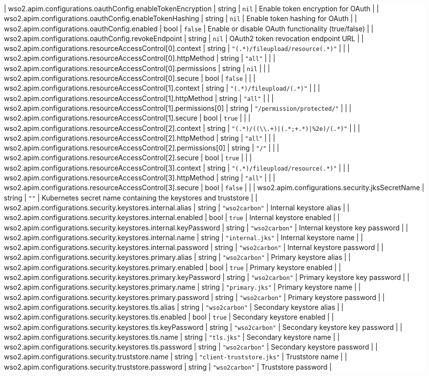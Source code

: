 | wso2.apim.configurations.oauthConfig.enableTokenEncryption | string | `nil` | Enable token encryption for OAuth |
| wso2.apim.configurations.oauthConfig.enableTokenHashing | string | `nil` | Enable token hashing for OAuth |
| wso2.apim.configurations.oauthConfig.enabled | bool | `false` | Enable or disable OAuth functionality (true/false) |
| wso2.apim.configurations.oauthConfig.revokeEndpoint | string | `nil` | OAuth2 token revocation endpoint URL |
| wso2.apim.configurations.resourceAccessControl[0].context | string | `"(.*)/fileupload/resource(.*)"` |  |
| wso2.apim.configurations.resourceAccessControl[0].httpMethod | string | `"all"` |  |
| wso2.apim.configurations.resourceAccessControl[0].permissions | string | `nil` |  |
| wso2.apim.configurations.resourceAccessControl[0].secure | bool | `false` |  |
| wso2.apim.configurations.resourceAccessControl[1].context | string | `"(.*)/fileupload/(.*)"` |  |
| wso2.apim.configurations.resourceAccessControl[1].httpMethod | string | `"all"` |  |
| wso2.apim.configurations.resourceAccessControl[1].permissions[0] | string | `"/permission/protected/"` |  |
| wso2.apim.configurations.resourceAccessControl[1].secure | bool | `true` |  |
| wso2.apim.configurations.resourceAccessControl[2].context | string | `"(.*)/((\\.+)|(.*;+.*)|%2e)/(.*)"` |  |
| wso2.apim.configurations.resourceAccessControl[2].httpMethod | string | `"all"` |  |
| wso2.apim.configurations.resourceAccessControl[2].permissions[0] | string | `"/"` |  |
| wso2.apim.configurations.resourceAccessControl[2].secure | bool | `true` |  |
| wso2.apim.configurations.resourceAccessControl[3].context | string | `"(.*)/fileupload/resource(.*)"` |  |
| wso2.apim.configurations.resourceAccessControl[3].httpMethod | string | `"all"` |  |
| wso2.apim.configurations.resourceAccessControl[3].secure | bool | `false` |  |
| wso2.apim.configurations.security.jksSecretName | string | `""` | Kubernetes secret name containing the keystores and truststore |
| wso2.apim.configurations.security.keystores.internal.alias | string | `"wso2carbon"` | Internal keystore alias |
| wso2.apim.configurations.security.keystores.internal.enabled | bool | `true` | Internal keystore enabled |
| wso2.apim.configurations.security.keystores.internal.keyPassword | string | `"wso2carbon"` | Internal keystore key password |
| wso2.apim.configurations.security.keystores.internal.name | string | `"internal.jks"` | Internal keystore name |
| wso2.apim.configurations.security.keystores.internal.password | string | `"wso2carbon"` | Internal keystore password |
| wso2.apim.configurations.security.keystores.primary.alias | string | `"wso2carbon"` | Primary keystore alias |
| wso2.apim.configurations.security.keystores.primary.enabled | bool | `true` | Primary keystore enabled |
| wso2.apim.configurations.security.keystores.primary.keyPassword | string | `"wso2carbon"` | Primary keystore key password |
| wso2.apim.configurations.security.keystores.primary.name | string | `"primary.jks"` | Primary keystore name |
| wso2.apim.configurations.security.keystores.primary.password | string | `"wso2carbon"` | Primary keystore password |
| wso2.apim.configurations.security.keystores.tls.alias | string | `"wso2carbon"` | Secondary keystore alias |
| wso2.apim.configurations.security.keystores.tls.enabled | bool | `true` | Secondary keystore enabled |
| wso2.apim.configurations.security.keystores.tls.keyPassword | string | `"wso2carbon"` | Secondary keystore key password |
| wso2.apim.configurations.security.keystores.tls.name | string | `"tls.jks"` | Secondary keystore name |
| wso2.apim.configurations.security.keystores.tls.password | string | `"wso2carbon"` | Secondary keystore password |
| wso2.apim.configurations.security.truststore.name | string | `"client-truststore.jks"` | Truststore name |
| wso2.apim.configurations.security.truststore.password | string | `"wso2carbon"` | Truststore password |